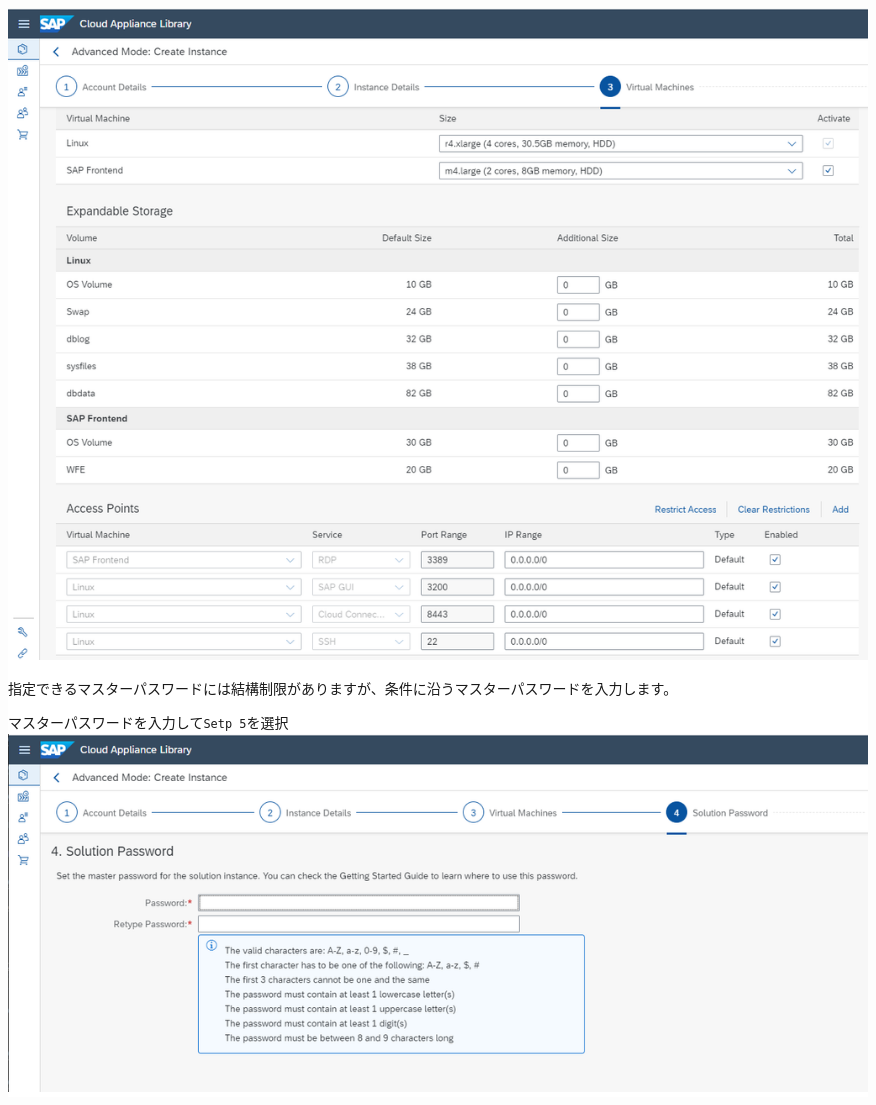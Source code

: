 ![](image/advance-step3.png)

指定できるマスターパスワードには結構制限がありますが、条件に沿うマスターパスワードを入力します。

マスターパスワードを入力して`Setp 5`を選択  
![](image/advance-step4.png)
